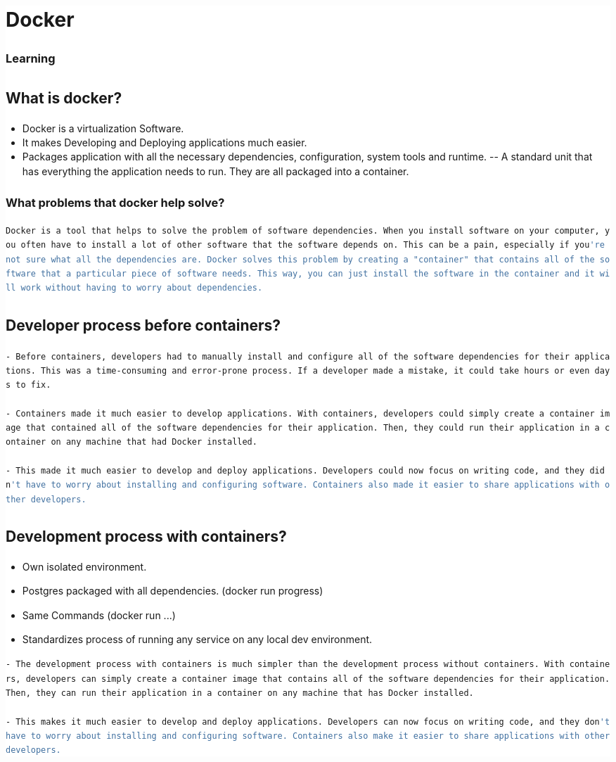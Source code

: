 # Docker

### Learning

## What is docker?

- Docker is a virtualization Software.
- It makes Developing and Deploying applications much easier.
- Packages application with all the necessary dependencies, configuration, system tools and runtime.
  -- A standard unit that has everything the application needs to run. They are all packaged into a container.

### What problems that docker help solve?

```sh
Docker is a tool that helps to solve the problem of software dependencies. When you install software on your computer, you often have to install a lot of other software that the software depends on. This can be a pain, especially if you're not sure what all the dependencies are. Docker solves this problem by creating a "container" that contains all of the software that a particular piece of software needs. This way, you can just install the software in the container and it will work without having to worry about dependencies.
```

## Developer process before containers?

```sh
- Before containers, developers had to manually install and configure all of the software dependencies for their applications. This was a time-consuming and error-prone process. If a developer made a mistake, it could take hours or even days to fix.

- Containers made it much easier to develop applications. With containers, developers could simply create a container image that contained all of the software dependencies for their application. Then, they could run their application in a container on any machine that had Docker installed.

- This made it much easier to develop and deploy applications. Developers could now focus on writing code, and they didn't have to worry about installing and configuring software. Containers also made it easier to share applications with other developers.
```

## Development process with containers?

- Own isolated environment.
- Postgres packaged with all dependencies. (docker run progress)

- Same Commands (docker run ...)

- Standardizes process of running any service on any local dev environment.

```sh
- The development process with containers is much simpler than the development process without containers. With containers, developers can simply create a container image that contains all of the software dependencies for their application. Then, they can run their application in a container on any machine that has Docker installed.

- This makes it much easier to develop and deploy applications. Developers can now focus on writing code, and they don't have to worry about installing and configuring software. Containers also make it easier to share applications with other developers.
```
